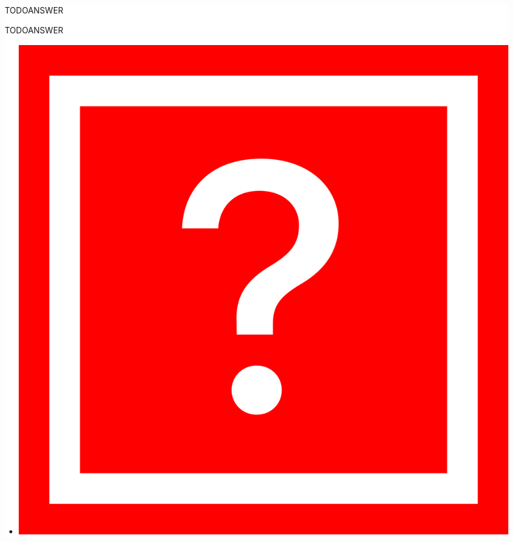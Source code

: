 TODOANSWER

</div>
<div class='answer'>

TODOANSWER

</div>
</div>
<ul class='subquestion TODO'>
<li>
<div class='question_envelope rag_red subquestion'>
<div class='topics'>
<ul>
</ul>
</div>
<div class='question subquestion'>

![missing image](/papers/missing_image.svg)
